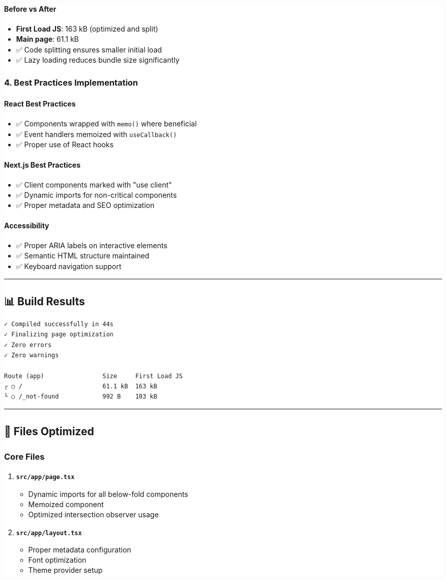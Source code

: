 #### Before vs After
- **First Load JS**: 163 kB (optimized and split)
- **Main page**: 61.1 kB
- ✅ Code splitting ensures smaller initial load
- ✅ Lazy loading reduces bundle size significantly

### 4. **Best Practices Implementation**

#### React Best Practices
- ✅ Components wrapped with `memo()` where beneficial
- ✅ Event handlers memoized with `useCallback()`
- ✅ Proper use of React hooks

#### Next.js Best Practices
- ✅ Client components marked with "use client"
- ✅ Dynamic imports for non-critical components
- ✅ Proper metadata and SEO optimization

#### Accessibility
- ✅ Proper ARIA labels on interactive elements
- ✅ Semantic HTML structure maintained
- ✅ Keyboard navigation support

---

## 📊 Build Results

```
✓ Compiled successfully in 44s
✓ Finalizing page optimization
✓ Zero errors
✓ Zero warnings

Route (app)                Size     First Load JS
┌ ○ /                      61.1 kB  163 kB
└ ○ /_not-found            992 B    103 kB
```

---

## 🔧 Files Optimized

### Core Files
1. **`src/app/page.tsx`**
   - Dynamic imports for all below-fold components
   - Memoized component
   - Optimized intersection observer usage

2. **`src/app/layout.tsx`**
   - Proper metadata configuration
   - Font optimization
   - Theme provider setup
